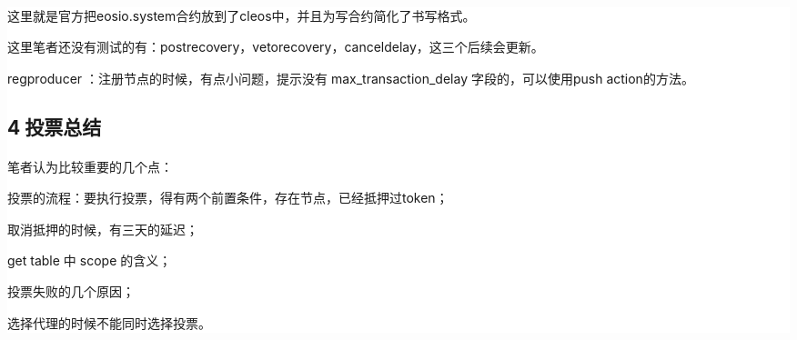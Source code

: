 这里就是官方把eosio.system合约放到了cleos中，并且为写合约简化了书写格式。

这里笔者还没有测试的有：postrecovery，vetorecovery，canceldelay，这三个后续会更新。

regproducer ：注册节点的时候，有点小问题，提示没有 max_transaction_delay 字段的，可以使用push action的方法。

## 4 投票总结
笔者认为比较重要的几个点：

投票的流程：要执行投票，得有两个前置条件，存在节点，已经抵押过token；

取消抵押的时候，有三天的延迟；

get table 中 scope 的含义；

投票失败的几个原因；

选择代理的时候不能同时选择投票。


